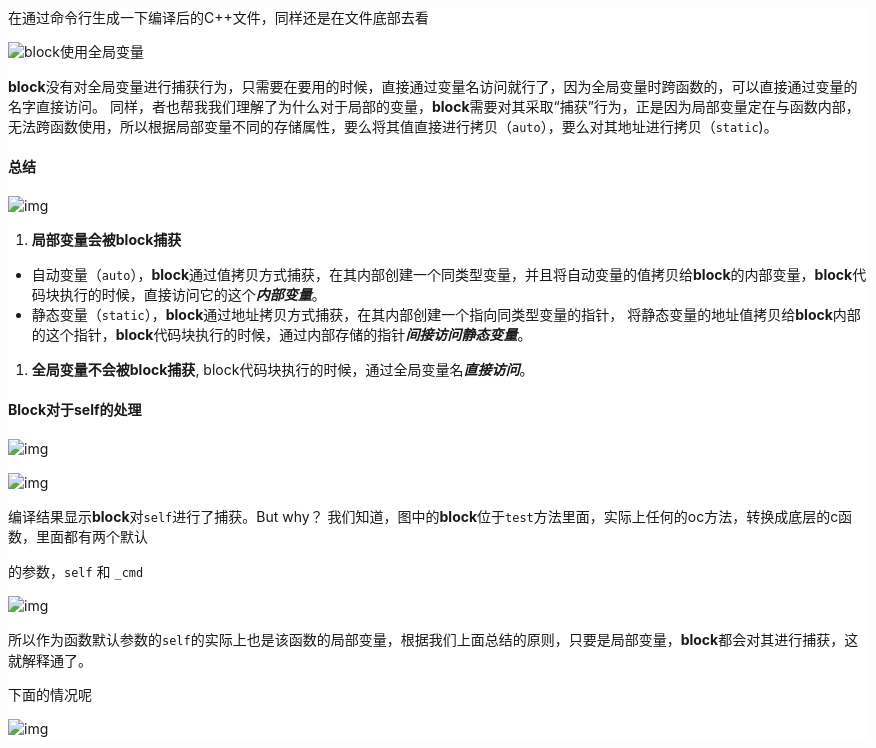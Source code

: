 

在通过命令行生成一下编译后的C++文件，同样还是在文件底部去看

![block使用全局变量](https://sylarimage.oss-cn-shenzhen.aliyuncs.com/uPic/36bc8f341ec8400cbe3b146a272f0374~tplv-k3u1fbpfcp-zoom-in-crop-mark:1512:0:0:0.awebp)



**block**没有对全局变量进行捕获行为，只需要在要用的时候，直接通过变量名访问就行了，因为全局变量时跨函数的，可以直接通过变量的名字直接访问。 同样，者也帮我我们理解了为什么对于局部的变量，**block**需要对其采取“捕获”行为，正是因为局部变量定在与函数内部，无法跨函数使用，所以根据局部变量不同的存储属性，要么将其值直接进行拷贝（`auto`），要么对其地址进行拷贝（`static`)。



#### 总结



![img](https://sylarimage.oss-cn-shenzhen.aliyuncs.com/uPic/4f3765d51d9e4b958d9fa7de0e96f8fe~tplv-k3u1fbpfcp-zoom-in-crop-mark:1512:0:0:0.awebp)

1. **局部变量会被block捕获**

- 自动变量（`auto`），**block**通过值拷贝方式捕获，在其内部创建一个同类型变量，并且将自动变量的值拷贝给**block**的内部变量，**block**代码块执行的时候，直接访问它的这个***内部变量***。
- 静态变量（`static`），**block**通过地址拷贝方式捕获，在其内部创建一个指向同类型变量的指针， 将静态变量的地址值拷贝给**block**内部的这个指针，**block**代码块执行的时候，通过内部存储的指针***间接访问静态变量***。

1. **全局变量不会被block捕获**,    block代码块执行的时候，通过全局变量名***直接访问***。



#### Block对于self的处理



![img](https://sylarimage.oss-cn-shenzhen.aliyuncs.com/uPic/a2899927dade46ad8cee33769a27da14~tplv-k3u1fbpfcp-zoom-in-crop-mark:1512:0:0:0.awebp) 



![img](https://sylarimage.oss-cn-shenzhen.aliyuncs.com/uPic/52077c6863b94f299038ed875a0174d3~tplv-k3u1fbpfcp-zoom-in-crop-mark:1512:0:0:0.awebp)



编译结果显示**block**对`self`进行了捕获。But why？ 我们知道，图中的**block**位于`test`方法里面，实际上任何的oc方法，转换成底层的c函数，里面都有两个默认

的参数，`self` 和 `_cmd`



![img](https://sylarimage.oss-cn-shenzhen.aliyuncs.com/uPic/7d7b27a9efb34d6db729048a3ca7aa79~tplv-k3u1fbpfcp-zoom-in-crop-mark:1512:0:0:0.awebp)



所以作为函数默认参数的`self`的实际上也是该函数的局部变量，根据我们上面总结的原则，只要是局部变量，**block**都会对其进行捕获，这就解释通了。





下面的情况呢



![img](https://sylarimage.oss-cn-shenzhen.aliyuncs.com/uPic/eecbec499b74418bb3a740c453e30440~tplv-k3u1fbpfcp-zoom-in-crop-mark:1512:0:0:0.awebp) 

